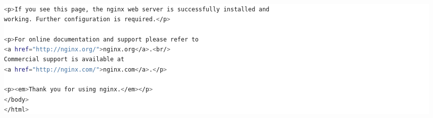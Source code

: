 ```bash
<p>If you see this page, the nginx web server is successfully installed and
working. Further configuration is required.</p>

<p>For online documentation and support please refer to
<a href="http://nginx.org/">nginx.org</a>.<br/>
Commercial support is available at
<a href="http://nginx.com/">nginx.com</a>.</p>

<p><em>Thank you for using nginx.</em></p>
</body>
</html>

```
